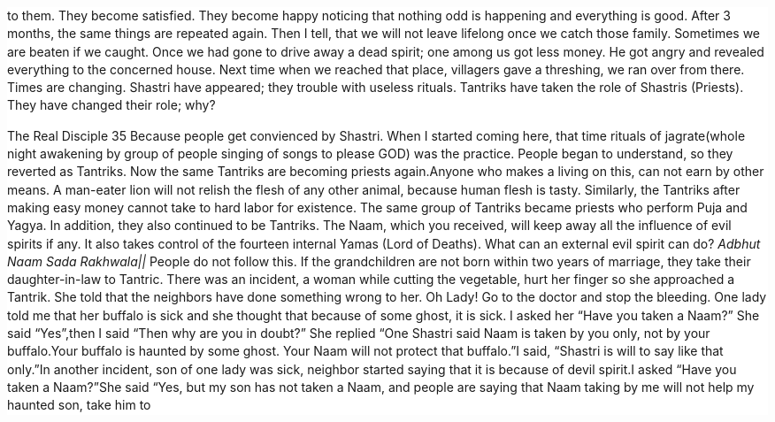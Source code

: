 to them. They become satisfied. They become happy
noticing that nothing odd is happening and everything is
good. After 3 months, the same things are repeated again.
Then I tell, that we will not leave lifelong once we catch
those family. Sometimes we are beaten if we caught. Once
we had gone to drive away a dead spirit; one among us got
less money. He got angry and revealed everything to the
concerned house. Next time when we reached that place,
villagers gave a threshing, we ran over from there.
Times are changing. Shastri have appeared; they
trouble with useless rituals. Tantriks have taken the role of
Shastris (Priests). They have changed their role; why?


The Real Disciple 35
Because people get convienced by Shastri. When I started
coming here, that time rituals of jagrate(whole night
awakening by group of people singing of songs to please
GOD) was the practice. People began to understand, so
they reverted as Tantriks. Now the same Tantriks are
becoming priests again.Anyone who makes a living on
this, can not earn by other means. A man-eater lion will not
relish the flesh of any other animal, because human flesh is
tasty. Similarly, the Tantriks after making easy money
cannot take to hard labor for existence. The same group of
Tantriks became priests who perform Puja and Yagya. In
addition, they also continued to be Tantriks.
The Naam, which you received, will keep away all the
influence of evil spirits if any. It also takes control of the
fourteen internal Yamas (Lord of Deaths). What can an
external evil spirit can do?
_Adbhut Naam Sada Rakhwala||_
People do not follow this. If the grandchildren are not
born within two years of marriage, they take their
daughter-in-law to Tantric. There was an incident, a
woman while cutting the vegetable, hurt her finger so she
approached a Tantrik. She told that the neighbors have
done something wrong to her. Oh Lady! Go to the doctor
and stop the bleeding.
One lady told me that her buffalo is sick and she
thought that because of some ghost, it is sick. I asked her
“Have you taken a Naam?” She said “Yes”,then I said
“Then why are you in doubt?” She replied “One Shastri
said Naam is taken by you only, not by your buffalo.Your
buffalo is haunted by some ghost. Your Naam will not
protect that buffalo.”I said, “Shastri is will to say like that
only.”In another incident, son of one lady was sick,
neighbor started saying that it is because of devil spirit.I
asked “Have you taken a Naam?”She said “Yes, but my
son has not taken a Naam, and people are saying that Naam
taking by me will not help my haunted son, take him to
